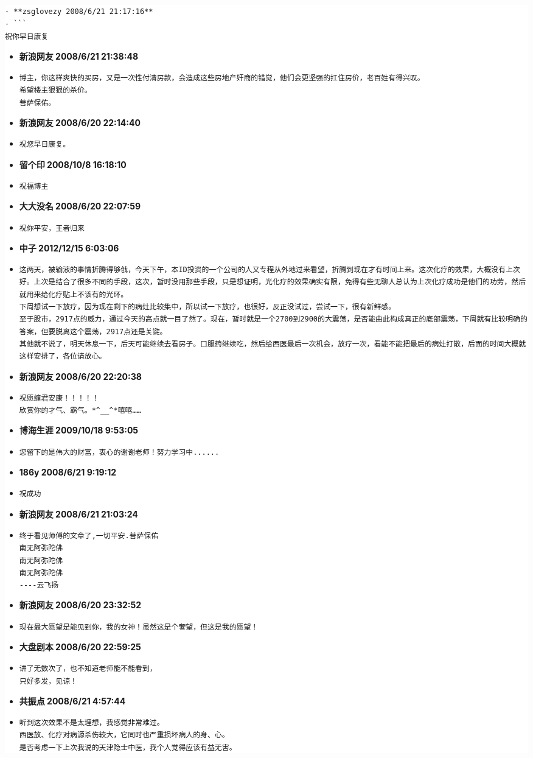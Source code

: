  ```
- **zsglovezy 2008/6/21 21:17:16**
- ```
  祝你早日康复
  ```
- **新浪网友 2008/6/21 21:38:48**
- ```
  博主，你这样爽快的买房，又是一次性付清房款，会造成这些房地产奸商的错觉，他们会更坚强的扛住房价，老百姓有得兴叹。
  希望楼主狠狠的杀价。
  菩萨保佑。
  ```
- **新浪网友 2008/6/20 22:14:40**
- ```
  祝您早日康复。
  ```
- **留个印 2008/10/8 16:18:10**
- ```
  祝福博主
  ```
- **大大没名 2008/6/20 22:07:59**
- ```
  祝你平安，王者归来
  ```
- **中子 2012/12/15 6:03:06**
- ```
  这两天，被输液的事情折腾得够戗，今天下午，本ID投资的一个公司的人又专程从外地过来看望，折腾到现在才有时间上来。这次化疗的效果，大概没有上次好。上次是结合了很多不同的手段，这次，暂时没用那些手段，只是想证明，光化疗的效果确实有限，免得有些无聊人总认为上次化疗成功是他们的功劳，然后就用来给化疗贴上不该有的光环。
  下周想试一下放疗，因为现在剩下的病灶比较集中，所以试一下放疗，也很好，反正没试过，尝试一下，很有新鲜感。
  至于股市，2917点的威力，通过今天的高点就一目了然了。现在，暂时就是一个2700到2900的大震荡，是否能由此构成真正的底部震荡，下周就有比较明确的答案，但要脱离这个震荡，2917点还是关键。
  其他就不说了，明天休息一下，后天可能继续去看房子。口服药继续吃，然后给西医最后一次机会，放疗一次，看能不能把最后的病灶打散，后面的时间大概就这样安排了，各位请放心。
  ```
- **新浪网友 2008/6/20 22:20:38**
- ```
  祝愿缠君安康！！！！！
  欣赏你的才气、霸气。*^__^*嘻嘻……
  ```
- **博海生涯 2009/10/18 9:53:05**
- ```
  您留下的是伟大的财富，衷心的谢谢老师！努力学习中......
  ```
- **186y 2008/6/21 9:19:12**
- ```
  祝成功
  ```
- **新浪网友 2008/6/21 21:03:24**
- ```
  终于看见师傅的文章了,一切平安.菩萨保佑
  南无阿弥陀佛
  南无阿弥陀佛
  南无阿弥陀佛
  ----云飞扬
  ```
- **新浪网友 2008/6/20 23:32:52**
- ```
  现在最大愿望是能见到你，我的女神！虽然这是个奢望，但这是我的愿望！
  ```
- **大盘剧本 2008/6/20 22:59:25**
- ```
  讲了无数次了，也不知道老师能不能看到，
  只好多发，见谅！
  ```
- **共振点 2008/6/21 4:57:44**
- ```
  听到这次效果不是太理想，我感觉非常难过。
  西医放、化疗对病源杀伤较大，它同时也严重损坏病人的身、心。
  是否考虑一下上次我说的天津隐士中医，我个人觉得应该有益无害。
  ```